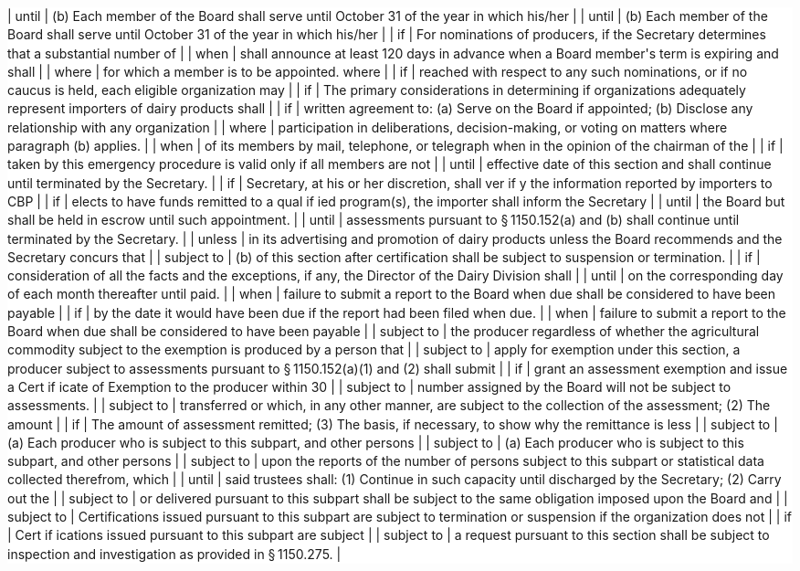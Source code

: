 | until       | (b) Each member of the Board shall serve  until October 31 of the year in which his/her                                                |
| until       | (b) Each member of the Board shall serve  until October 31 of the year in which his/her                                                |
| if          | For nominations of producers,  if the Secretary determines that a substantial number of                                                |
| when        | shall announce at least 120 days in advance when a Board member's term is expiring and shall                                           |
| where       | for which a member is to be appointed. where                                                                                           |
| if          | reached with respect to any such nominations, or if no caucus is held, each eligible organization may                                  |
| if          | The primary considerations in determining  if organizations adequately represent importers of dairy products shall                     |
| if          | written agreement to: (a) Serve on the Board if appointed; (b) Disclose any relationship with any organization                         |
| where       | participation in deliberations, decision-making, or voting on matters where  paragraph (b) applies.                                    |
| when        | of its members by mail, telephone, or telegraph when in the opinion of the chairman of the                                             |
| if          | taken by this emergency procedure is valid only if  all members are not                                                                |
| until       | effective date of this section and shall continue until  terminated by the Secretary.                                                  |
| if          | Secretary, at his or her discretion, shall ver if y the information reported by importers to CBP                                       |
| if          | elects to have funds remitted to a qual if ied program(s), the importer shall inform the Secretary                                     |
| until       | the Board but shall be held in escrow until  such appointment.                                                                         |
| until       | assessments pursuant to &#167;&#8201;1150.152(a) and (b) shall continue until  terminated by the Secretary.                            |
| unless      | in its advertising and promotion of dairy products unless the Board recommends and the Secretary concurs that                          |
| subject to  | (b) of this section after certification shall be subject to  suspension or termination.                                                |
| if          | consideration of all the facts and the exceptions, if any, the Director of the Dairy Division shall                                    |
| until       | on the corresponding day of each month thereafter until  paid.                                                                         |
| when        | failure to submit a report to the Board when due shall be considered to have been payable                                              |
| if          | by the date it would have been due if  the report had been filed when due.                                                             |
| when        | failure to submit a report to the Board when due shall be considered to have been payable                                              |
| subject to  | the producer regardless of whether the agricultural commodity subject to the exemption is produced by a person that                    |
| subject to  | apply for exemption under this section, a producer subject to assessments pursuant to &#167;&#8201;1150.152(a)(1) and (2) shall submit |
| if          | grant an assessment exemption and issue a Cert if icate of Exemption to the producer within 30                                         |
| subject to  | number assigned by the Board will not be subject to  assessments.                                                                      |
| subject to  | transferred or which, in any other manner, are subject to the collection of the assessment; (2) The amount                             |
| if          | The amount of assessment remitted; (3) The basis, if necessary, to show why the remittance is less                                     |
| subject to  | (a) Each producer who is  subject to  this subpart, and other persons                                                                  |
| subject to  | (a) Each producer who is  subject to  this subpart, and other persons                                                                  |
| subject to  | upon the reports of the number of persons subject to this subpart or statistical data collected therefrom, which                       |
| until       | said trustees shall: (1) Continue in such capacity until discharged by the Secretary; (2) Carry out the                                |
| subject to  | or delivered pursuant to this subpart shall be subject to the same obligation imposed upon the Board and                               |
| subject to  | Certifications issued pursuant to this subpart are  subject to termination or suspension if the organization does not                  |
| if          | Cert if ications issued pursuant to this subpart are subject                                                                           |
| subject to  | a request pursuant to this section shall be subject to  inspection and investigation as provided in &#167;&#8201;1150.275.             |